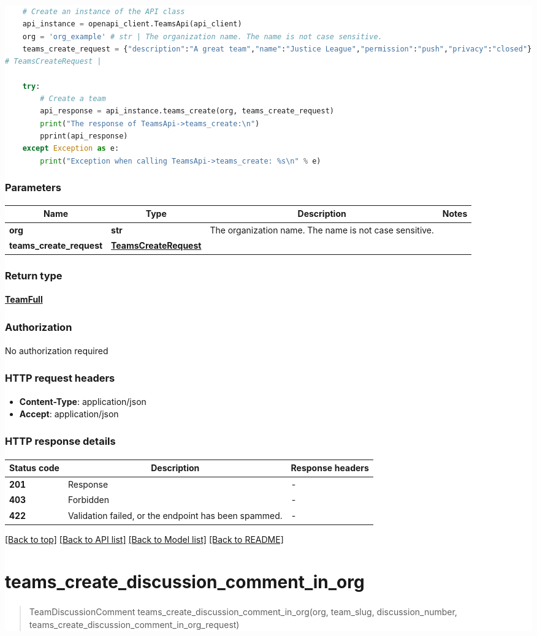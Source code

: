 ```python
    # Create an instance of the API class
    api_instance = openapi_client.TeamsApi(api_client)
    org = 'org_example' # str | The organization name. The name is not case sensitive.
    teams_create_request = {"description":"A great team","name":"Justice League","permission":"push","privacy":"closed"} # TeamsCreateRequest | 

    try:
        # Create a team
        api_response = api_instance.teams_create(org, teams_create_request)
        print("The response of TeamsApi->teams_create:\n")
        pprint(api_response)
    except Exception as e:
        print("Exception when calling TeamsApi->teams_create: %s\n" % e)
```



### Parameters


Name | Type | Description  | Notes
------------- | ------------- | ------------- | -------------
 **org** | **str**| The organization name. The name is not case sensitive. | 
 **teams_create_request** | [**TeamsCreateRequest**](TeamsCreateRequest.md)|  | 

### Return type

[**TeamFull**](TeamFull.md)

### Authorization

No authorization required

### HTTP request headers

 - **Content-Type**: application/json
 - **Accept**: application/json

### HTTP response details

| Status code | Description | Response headers |
|-------------|-------------|------------------|
**201** | Response |  -  |
**403** | Forbidden |  -  |
**422** | Validation failed, or the endpoint has been spammed. |  -  |

[[Back to top]](#) [[Back to API list]](../README.md#documentation-for-api-endpoints) [[Back to Model list]](../README.md#documentation-for-models) [[Back to README]](../README.md)

# **teams_create_discussion_comment_in_org**
> TeamDiscussionComment teams_create_discussion_comment_in_org(org, team_slug, discussion_number, teams_create_discussion_comment_in_org_request)
